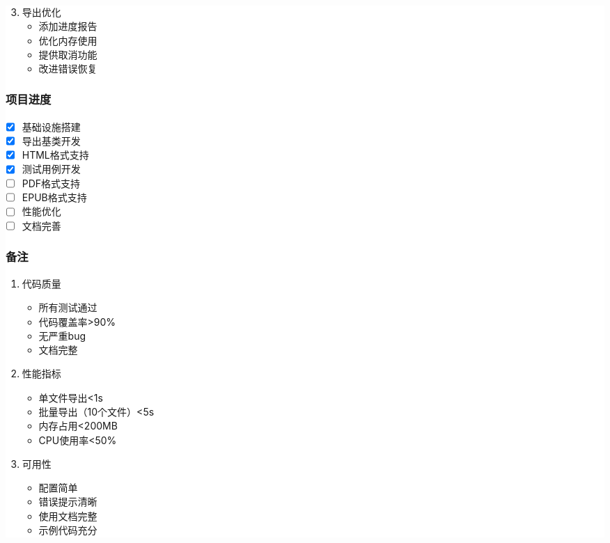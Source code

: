 3. 导出优化
   - 添加进度报告
   - 优化内存使用
   - 提供取消功能
   - 改进错误恢复

### 项目进度

- [x] 基础设施搭建
- [x] 导出基类开发
- [x] HTML格式支持
- [x] 测试用例开发
- [ ] PDF格式支持
- [ ] EPUB格式支持
- [ ] 性能优化
- [ ] 文档完善

### 备注

1. 代码质量
   - 所有测试通过
   - 代码覆盖率>90%
   - 无严重bug
   - 文档完整

2. 性能指标
   - 单文件导出<1s
   - 批量导出（10个文件）<5s
   - 内存占用<200MB
   - CPU使用率<50%

3. 可用性
   - 配置简单
   - 错误提示清晰
   - 使用文档完整
   - 示例代码充分
